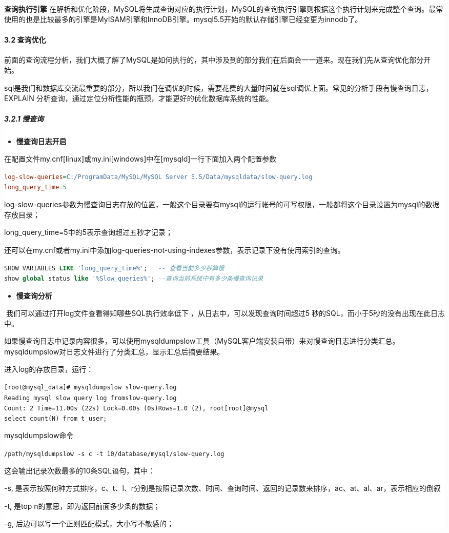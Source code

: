 **查询执行引擎**
在解析和优化阶段，MySQL将生成查询对应的执行计划，MySQL的查询执行引擎则根据这个执行计划来完成整个查询。最常使用的也是比较最多的引擎是MyISAM引擎和InnoDB引擎。mysql5.5开始的默认存储引擎已经变更为innodb了。

#### 3.2 查询优化

​	前面的查询流程分析，我们大概了解了MySQL是如何执行的，其中涉及到的部分我们在后面会一一道来。现在我们先从查询优化部分开始。

​	sql是我们和数据库交流最重要的部分，所以我们在调优的时候，需要花费的大量时间就在sql调优上面。常见的分析手段有慢查询日志，EXPLAIN 分析查询，通过定位分析性能的瓶颈，才能更好的优化数据库系统的性能。

##### 3.2.1 慢查询

* **慢查询日志开启**


在配置文件my.cnf[linux]或my.ini[windows]中在[mysqld]一行下面加入两个配置参数

```ini
log-slow-queries=C:/ProgramData/MySQL/MySQL Server 5.5/Data/mysqldata/slow-query.log
long_query_time=5
```

log-slow-queries参数为慢查询日志存放的位置，一般这个目录要有mysql的运行帐号的可写权限，一般都将这个目录设置为mysql的数据存放目录；

long_query_time=5中的5表示查询超过五秒才记录；

还可以在my.cnf或者my.ini中添加log-queries-not-using-indexes参数，表示记录下没有使用索引的查询。

```sql
SHOW VARIABLES LIKE 'long_query_time%';   -- 查看当前多少秒算慢
show global status like '%Slow_queries%'; --查询当前系统中有多少条慢查询记录
```

* **慢查询分析**

​      我们可以通过打开log文件查看得知哪些SQL执行效率低下 ，从日志中，可以发现查询时间超过5 秒的SQL，而小于5秒的没有出现在此日志中。

​      如果慢查询日志中记录内容很多，可以使用mysqldumpslow工具（MySQL客户端安装自带）来对慢查询日志进行分类汇总。mysqldumpslow对日志文件进行了分类汇总，显示汇总后摘要结果。

进入log的存放目录，运行：

```shell
[root@mysql_data]# mysqldumpslow slow-query.log
Reading mysql slow query log fromslow-query.log
Count: 2 Time=11.00s (22s) Lock=0.00s (0s)Rows=1.0 (2), root[root]@mysql
select count(N) from t_user; 
```

mysqldumpslow命令

``/path/mysqldumpslow -s c -t 10/database/mysql/slow-query.log``

这会输出记录次数最多的10条SQL语句，其中：

 -s, 是表示按照何种方式排序，c、t、l、r分别是按照记录次数、时间、查询时间、返回的记录数来排序，ac、at、al、ar，表示相应的倒叙

-t, 是top n的意思，即为返回前面多少条的数据；

-g, 后边可以写一个正则匹配模式，大小写不敏感的；
